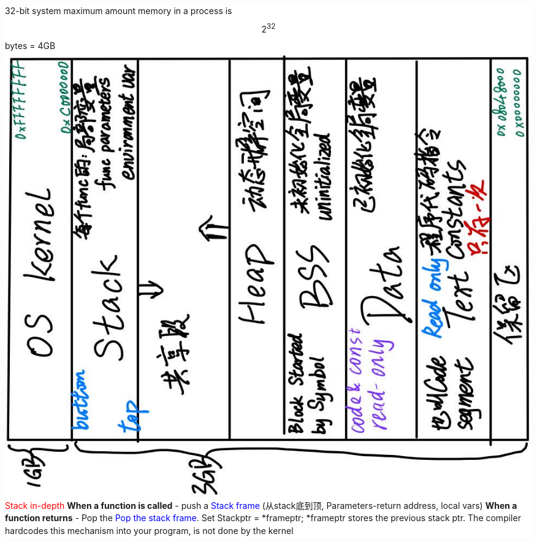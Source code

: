 32-bit system maximum amount memory in a process is $$2^{32}$$ bytes = 4GB![image-20250506133401009](.\Images\Snipaste_2025-05-06_13-33-45.png)
<font color=red>Stack in-depth</font>
**When a function is called** - push a <font color=blue>Stack frame</font> (从stack底到顶, Parameters-return address, local vars)
**When a function returns** - Pop the <font color=blue>Pop the stack frame</font>. Set Stackptr = *frameptr; *frameptr stores the previous stack ptr.
The compiler hardcodes this mechanism into your program, is not done by the kernel